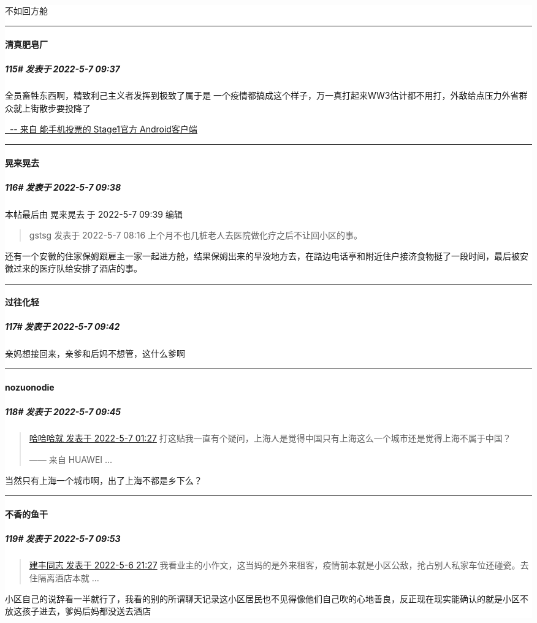 不如回方舱



*****

####  清真肥皂厂  
##### 115#       发表于 2022-5-7 09:37

全员畜牲东西啊，精致利己主义者发挥到极致了属于是
一个疫情都搞成这个样子，万一真打起来WW3估计都不用打，外敌给点压力外省群众就上街散步要投降了

[  -- 来自 能手机投票的 Stage1官方 Android客户端](https://www.coolapk.com/apk/140634)

*****

####  晃来晃去  
##### 116#       发表于 2022-5-7 09:38

 本帖最后由 晃来晃去 于 2022-5-7 09:39 编辑 
<blockquote>gstsg 发表于 2022-5-7 08:16
上个月不也几桩老人去医院做化疗之后不让回小区的事。</blockquote>
还有一个安徽的住家保姆跟雇主一家一起进方舱，结果保姆出来的早没地方去，在路边电话亭和附近住户接济食物挺了一段时间，最后被安徽过来的医疗队给安排了酒店的事。

*****

####  过往化轻  
##### 117#       发表于 2022-5-7 09:42

亲妈想接回来，亲爹和后妈不想管，这什么爹啊



*****

####  nozuonodie  
##### 118#       发表于 2022-5-7 09:45

<blockquote><a href="httphttps://bbs.saraba1st.com/2b/forum.php?mod=redirect&amp;goto=findpost&amp;pid=55721768&amp;ptid=2068193" target="_blank">哈哈哈就 发表于 2022-5-7 01:27</a>
打这贴我一直有个疑问，上海人是觉得中国只有上海这么一个城市还是觉得上海不属于中国？

—— 来自 HUAWEI ...</blockquote>
当然只有上海一个城市啊，出了上海不都是乡下么？



*****

####  不香的鱼干  
##### 119#       发表于 2022-5-7 09:53

<blockquote><a href="httphttps://bbs.saraba1st.com/2b/forum.php?mod=redirect&amp;goto=findpost&amp;pid=55720105&amp;ptid=2068193" target="_blank">建丰同志 发表于 2022-5-6 21:27</a>
我看业主的小作文，这当妈的是外来租客，疫情前本就是小区公敌，抢占别人私家车位还碰瓷。去住隔离酒店本就 ...</blockquote>
小区自己的说辞看一半就行了，我看的别的所谓聊天记录这小区居民也不见得像他们自己吹的心地善良，反正现在现实能确认的就是小区不放这孩子进去，爹妈后妈都没送去酒店
